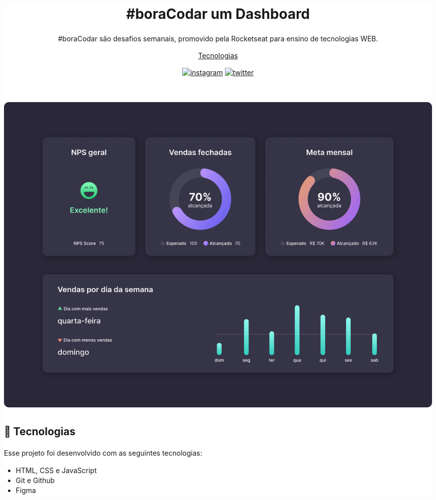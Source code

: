 <h1 align="center"> #boraCodar um <strong>Dashboard</strong> </h1>

<p align="center">
#boraCodar são desafios semanais, promovido pela Rocketseat para ensino de tecnologias WEB. <br/>
</p>

<p align="center">
  <a href="#rocket-tecnologias">Tecnologias</a>
</p>

<p align="center">
  <a href='https://instagram.com/matheus_mattos_avelino' target='_blank'><img alt="instagram" src="https://img.shields.io/badge/Instagram-E4405F?logo=instagram&logoColor=white"></a>
  <a href='https://twitter.com/matheusma678' target='_blank'><img alt="twitter" src="https://img.shields.io/badge/Twitter-1DA1F2?logo=twitter&logoColor=white"></a>
</p>

<br>

<p align="center">
  <img src="./src/assets/Dashboard.png" width="100%">
</p>

## :rocket: Tecnologias

Esse projeto foi desenvolvido com as seguintes tecnologias:

- HTML, CSS e JavaScript
- Git e Github
- Figma

